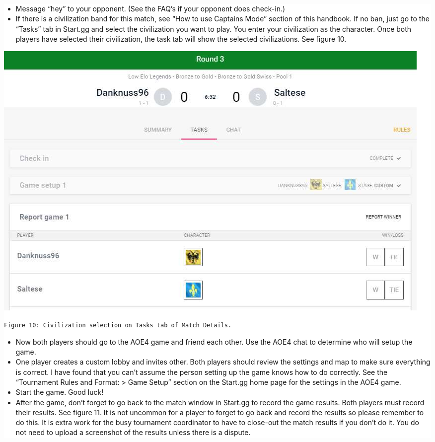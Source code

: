 ```
```

- Message “hey” to your opponent. (See the FAQ’s if your opponent does check-in.)
- If there is a civilization band for this match, see “How to use Captains Mode” section of this handbook. If no ban, just go to the “Tasks” tab in Start.gg and select the civilization you want to play. You enter your civilization as the character. Once both players have selected their civilization, the task tab will show the selected civilizations. See figure 10.

![Alt text](image-027.jpg)
```
Figure 10: Civilization selection on Tasks tab of Match Details.
```

- Now both players should go to the AOE4 game and friend each other. Use the AOE4 chat to determine who will setup the game.
- One player creates a custom lobby and invites other. Both players should review the settings and map to make sure everything is correct. I have found that you can’t assume the person setting up the game knows how to do correctly. See the “Tournament Rules and Format: > Game Setup” section on the Start.gg home page for the settings in the AOE4 game.
- Start the game. Good luck!
- After the game, don’t forget to go back to the match window in Start.gg to record the game results. Both players must record their results. See figure 11. It is not uncommon for a player to forget to go back and record the results so please remember to do this. It is extra work for the busy tournament coordinator to have to close-out the match results if you don’t do it. You do not need to upload a screenshot of the results unless there is a dispute.
